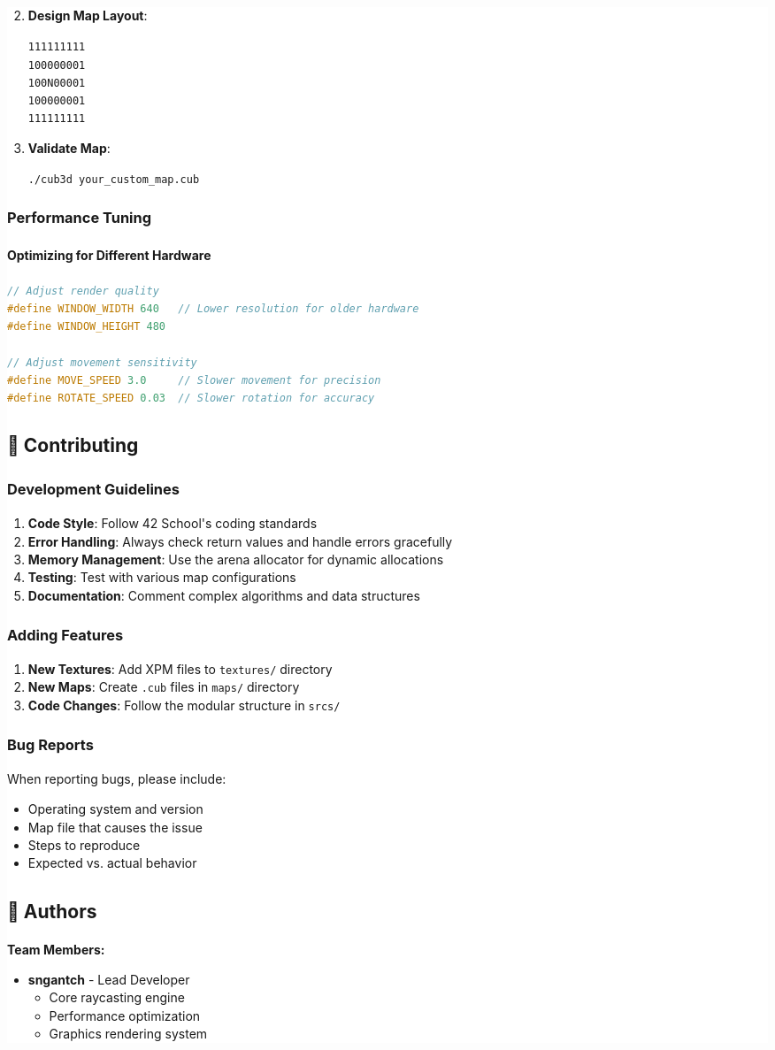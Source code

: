 2. **Design Map Layout**:
   ```
   111111111
   100000001
   100N00001
   100000001
   111111111
   ```

3. **Validate Map**:
   ```bash
   ./cub3d your_custom_map.cub
   ```

### Performance Tuning

#### Optimizing for Different Hardware
```c
// Adjust render quality
#define WINDOW_WIDTH 640   // Lower resolution for older hardware
#define WINDOW_HEIGHT 480

// Adjust movement sensitivity
#define MOVE_SPEED 3.0     // Slower movement for precision
#define ROTATE_SPEED 0.03  // Slower rotation for accuracy
```

## 🤝 Contributing

### Development Guidelines
1. **Code Style**: Follow 42 School's coding standards
2. **Error Handling**: Always check return values and handle errors gracefully
3. **Memory Management**: Use the arena allocator for dynamic allocations
4. **Testing**: Test with various map configurations
5. **Documentation**: Comment complex algorithms and data structures

### Adding Features
1. **New Textures**: Add XPM files to `textures/` directory
2. **New Maps**: Create `.cub` files in `maps/` directory
3. **Code Changes**: Follow the modular structure in `srcs/`

### Bug Reports
When reporting bugs, please include:
- Operating system and version
- Map file that causes the issue
- Steps to reproduce
- Expected vs. actual behavior

## 👥 Authors

**Team Members:**
- **sngantch** - Lead Developer
  - Core raycasting engine
  - Performance optimization
  - Graphics rendering system
